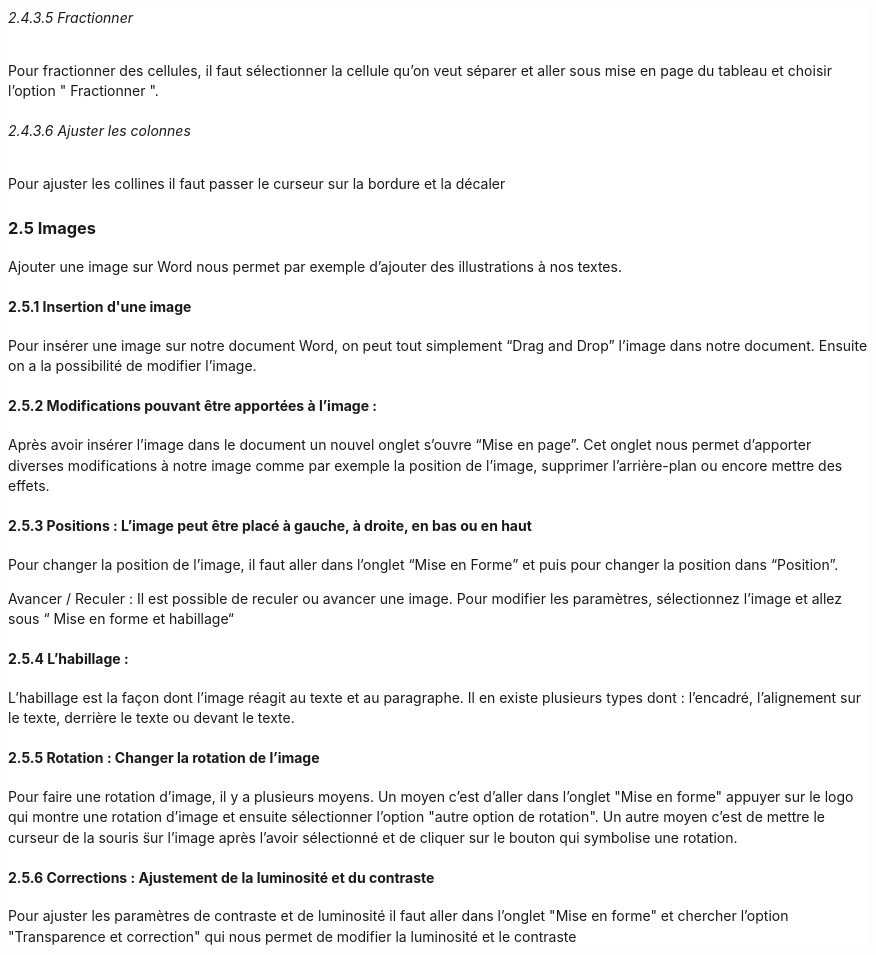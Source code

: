 ###### 2.4.3.5 Fractionner

Pour fractionner des cellules, il faut sélectionner la cellule qu’on veut séparer et aller sous mise
en page du tableau et choisir l’option " Fractionner ".

###### 2.4.3.6 Ajuster les colonnes

Pour ajuster les collines il faut passer le curseur sur la bordure et la décaler

### 2.5 Images

Ajouter une image sur Word nous permet par exemple d’ajouter des illustrations à nos textes.

#### 2.5.1 Insertion d'une image

Pour insérer une image sur notre document Word, on peut tout simplement “Drag and Drop”
l’image dans notre document. Ensuite on a la possibilité de modifier l’image.

#### 2.5.2 Modifications pouvant être apportées à l’image :

Après avoir insérer l’image dans le document un nouvel onglet s’ouvre “Mise en page”.
Cet onglet nous permet d’apporter diverses modifications à notre image comme par exemple la
position de l’image, supprimer l’arrière-plan ou encore mettre des effets.

#### 2.5.3 Positions : L’image peut être placé à gauche, à droite, en bas ou en haut

Pour changer la position de l’image, il faut aller dans l’onglet “Mise en Forme” et puis pour changer
la position dans “Position”.

Avancer / Reculer :
Il est possible de reculer ou avancer une image. Pour modifier les paramètres, sélectionnez
l’image et allez sous “ Mise en forme et habillage“

#### 2.5.4 L’habillage :

L’habillage est la façon dont l’image réagit au texte et au paragraphe. Il en existe plusieurs types
dont : l’encadré, l’alignement sur le texte, derrière le texte ou devant le texte.

#### 2.5.5 Rotation : Changer la rotation de l’image

Pour faire une rotation d’image, il y a plusieurs moyens. Un moyen c’est d’aller dans l’onglet "Mise
en forme" appuyer sur le logo qui montre une rotation d’image et ensuite sélectionner l’option
"autre option de rotation". Un autre moyen c’est de mettre le curseur de la souris ̈sur l’image
après l’avoir sélectionné et de cliquer sur le bouton qui symbolise une rotation.


#### 2.5.6 Corrections : Ajustement de la luminosité et du contraste

Pour ajuster les paramètres de contraste et de luminosité il faut aller dans l’onglet "Mise en forme"
et chercher l’option "Transparence et correction" qui nous permet de modifier la luminosité et le
contraste
